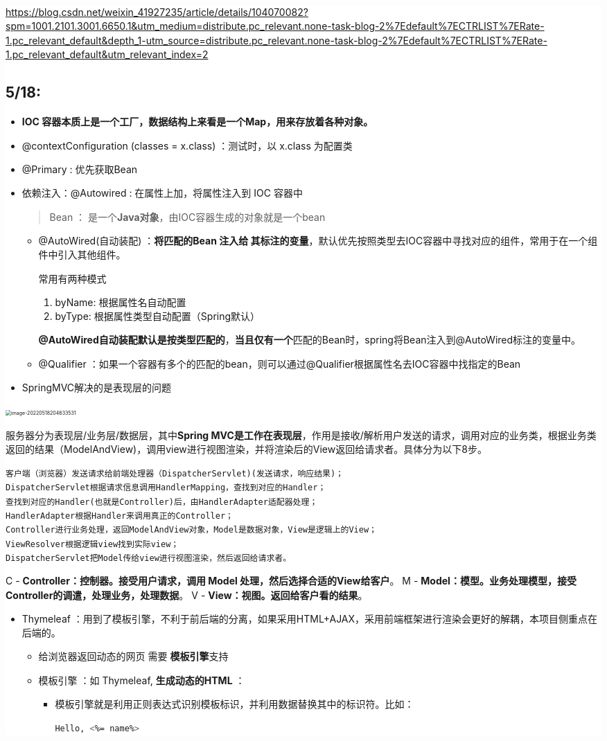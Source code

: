 https://blog.csdn.net/weixin_41927235/article/details/104070082?spm=1001.2101.3001.6650.1&utm_medium=distribute.pc_relevant.none-task-blog-2%7Edefault%7ECTRLIST%7ERate-1.pc_relevant_default&depth_1-utm_source=distribute.pc_relevant.none-task-blog-2%7Edefault%7ECTRLIST%7ERate-1.pc_relevant_default&utm_relevant_index=2

## 5/18: 

- **IOC 容器本质上是一个工厂，数据结构上来看是一个Map，用来存放着各种对象。**

- @contextConfiguration (classes = x.class) ：测试时，以 x.class 为配置类

- @Primary : 优先获取Bean 

- 依赖注入：@Autowired   : 在属性上加，将属性注入到 IOC 容器中

  > Bean ： 是一个**Java对象**，由IOC容器生成的对象就是一个bean

  - @AutoWired(自动装配) ：**将匹配的Bean 注入给 其标注的变量**，默认优先按照类型去IOC容器中寻找对应的组件，常用于在一个组件中引入其他组件。

    常用有两种模式

    1. byName: 根据属性名自动配置
    2. byType: 根据属性类型自动配置（Spring默认）

    **@AutoWired自动装配默认是按类型匹配的**，**当且仅有一个**匹配的Bean时，spring将Bean注入到@AutoWired标注的变量中。

  - @Qualifier ：如果一个容器有多个的匹配的bean，则可以通过@Qualifier根据属性名去IOC容器中找指定的Bean

- SpringMVC解决的是表现层的问题

<img src="C:\Users\51\AppData\Roaming\Typora\typora-user-images\image-20220518204633531.png" alt="image-20220518204633531" style="zoom:50%;" />

服务器分为表现层/业务层/数据层，其中**Spring MVC是工作在表现层**，作用是接收/解析用户发送的请求，调用对应的业务类，根据业务类返回的结果（ModelAndView)，调用view进行视图渲染，并将渲染后的View返回给请求者。具体分为以下8步。

```txt
客户端（浏览器）发送请求给前端处理器（DispatcherServlet)(发送请求，响应结果)；
DispatcherServlet根据请求信息调用HandlerMapping，查找到对应的Handler；
查找到对应的Handler(也就是Controller)后，由HandlerAdapter适配器处理；
HandlerAdapter根据Handler来调用真正的Controller；
Controller进行业务处理，返回ModelAndView对象，Model是数据对象，View是逻辑上的View；
ViewResolver根据逻辑view找到实际view；
DispatcherServlet把Model传给view进行视图渲染，然后返回给请求者。
```

C - **Controller：控制器。接受用户请求，调用 Model 处理，然后选择合适的View给客户**。
M - **Model：模型。业务处理模型，接受Controller的调遣，处理业务，处理数据**。
V - **View：视图。返回给客户看的结果**。



- Thymeleaf  ：用到了模板引擎，不利于前后端的分离，如果采用HTML+AJAX，采用前端框架进行渲染会更好的解耦，本项目侧重点在后端的。

  - 给浏览器返回动态的网页 需要 **模板引擎**支持

  - 模板引擎 ：如 Thymeleaf, **生成动态的HTML** ：

    - 模板引擎就是利用正则表达式识别模板标识，并利用数据替换其中的标识符。比如：

      ```bash
      Hello, <%= name%>
      ```
